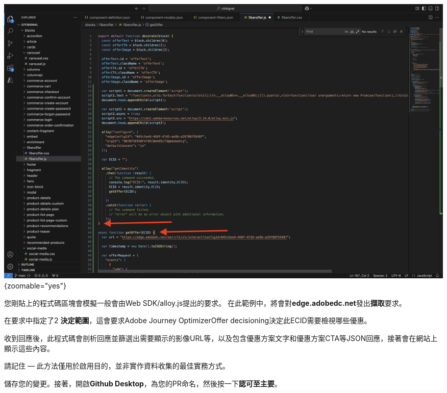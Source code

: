 ![區塊](./images/blockadv17.png){zoomable="yes"}

您剛貼上的程式碼區塊會模擬一般會由Web SDK/alloy.js提出的要求。 在此範例中，將會對&#x200B;**edge.adobedc.net**&#x200B;發出&#x200B;**擷取**&#x200B;要求。

在要求中指定了2 **決定範圍**，這會要求Adobe Journey OptimizerOffer decisioning決定此ECID需要檢視哪些優惠。

收到回應後，此程式碼會剖析回應並篩選出需要顯示的影像URL等，以及包含優惠方案文字和優惠方案CTA等JSON回應，接著會在網站上顯示這些內容。

請記住 — 此方法僅用於啟用目的，並非實作資料收集的最佳實務方式。

儲存您的變更。接著，開啟&#x200B;**Github Desktop**，為您的PR命名，然後按一下&#x200B;**認可至主要**。
